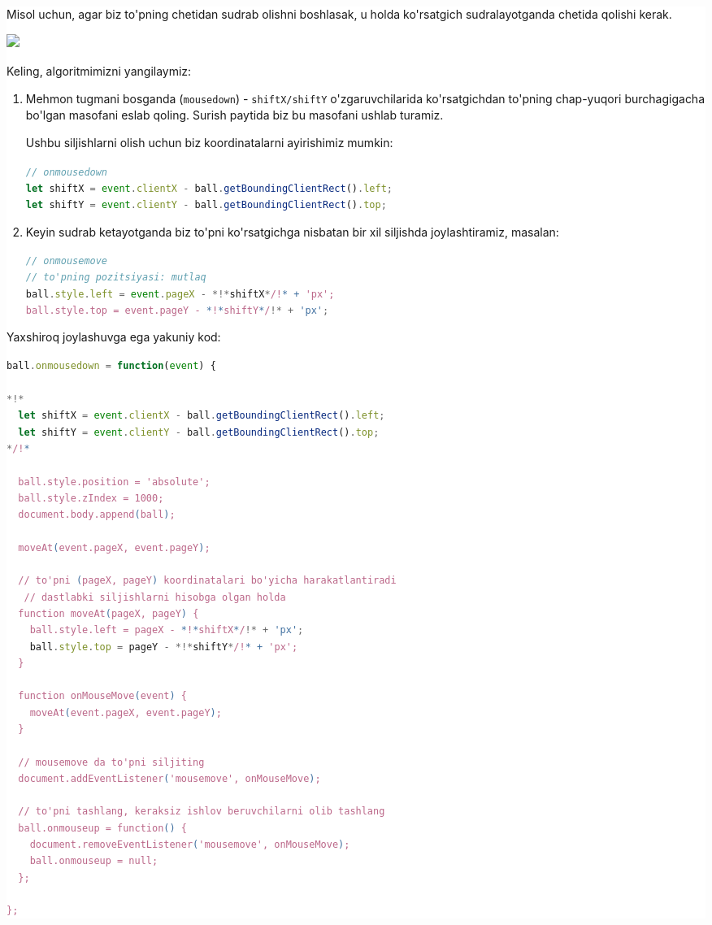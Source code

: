 Misol uchun, agar biz to'pning chetidan sudrab olishni boshlasak, u holda ko'rsatgich sudralayotganda chetida qolishi kerak.

![](ball_shift.svg)


  Keling, algoritmimizni yangilaymiz:

1. Mehmon tugmani bosganda (`mousedown`) - `shiftX/shiftY` o'zgaruvchilarida ko'rsatgichdan to'pning chap-yuqori burchagigacha bo'lgan masofani eslab qoling. Surish paytida biz bu masofani ushlab turamiz.

     Ushbu siljishlarni olish uchun biz koordinatalarni ayirishimiz mumkin:

    ```js
    // onmousedown
    let shiftX = event.clientX - ball.getBoundingClientRect().left;
    let shiftY = event.clientY - ball.getBoundingClientRect().top;
    ```

2. Keyin sudrab ketayotganda biz to'pni ko'rsatgichga nisbatan bir xil siljishda joylashtiramiz, masalan:

    ```js
    // onmousemove
    // to'pning pozitsiyasi: mutlaq
    ball.style.left = event.pageX - *!*shiftX*/!* + 'px';
    ball.style.top = event.pageY - *!*shiftY*/!* + 'px';
    ```

Yaxshiroq joylashuvga ega yakuniy kod:

```js
ball.onmousedown = function(event) {

*!*
  let shiftX = event.clientX - ball.getBoundingClientRect().left;
  let shiftY = event.clientY - ball.getBoundingClientRect().top;
*/!*

  ball.style.position = 'absolute';
  ball.style.zIndex = 1000;
  document.body.append(ball);

  moveAt(event.pageX, event.pageY);

  // to'pni (pageX, pageY) koordinatalari bo'yicha harakatlantiradi
   // dastlabki siljishlarni hisobga olgan holda
  function moveAt(pageX, pageY) {
    ball.style.left = pageX - *!*shiftX*/!* + 'px';
    ball.style.top = pageY - *!*shiftY*/!* + 'px';
  }

  function onMouseMove(event) {
    moveAt(event.pageX, event.pageY);
  }

  // mousemove da to'pni siljiting
  document.addEventListener('mousemove', onMouseMove);

  // to'pni tashlang, keraksiz ishlov beruvchilarni olib tashlang
  ball.onmouseup = function() {
    document.removeEventListener('mousemove', onMouseMove);
    ball.onmouseup = null;
  };

};

```